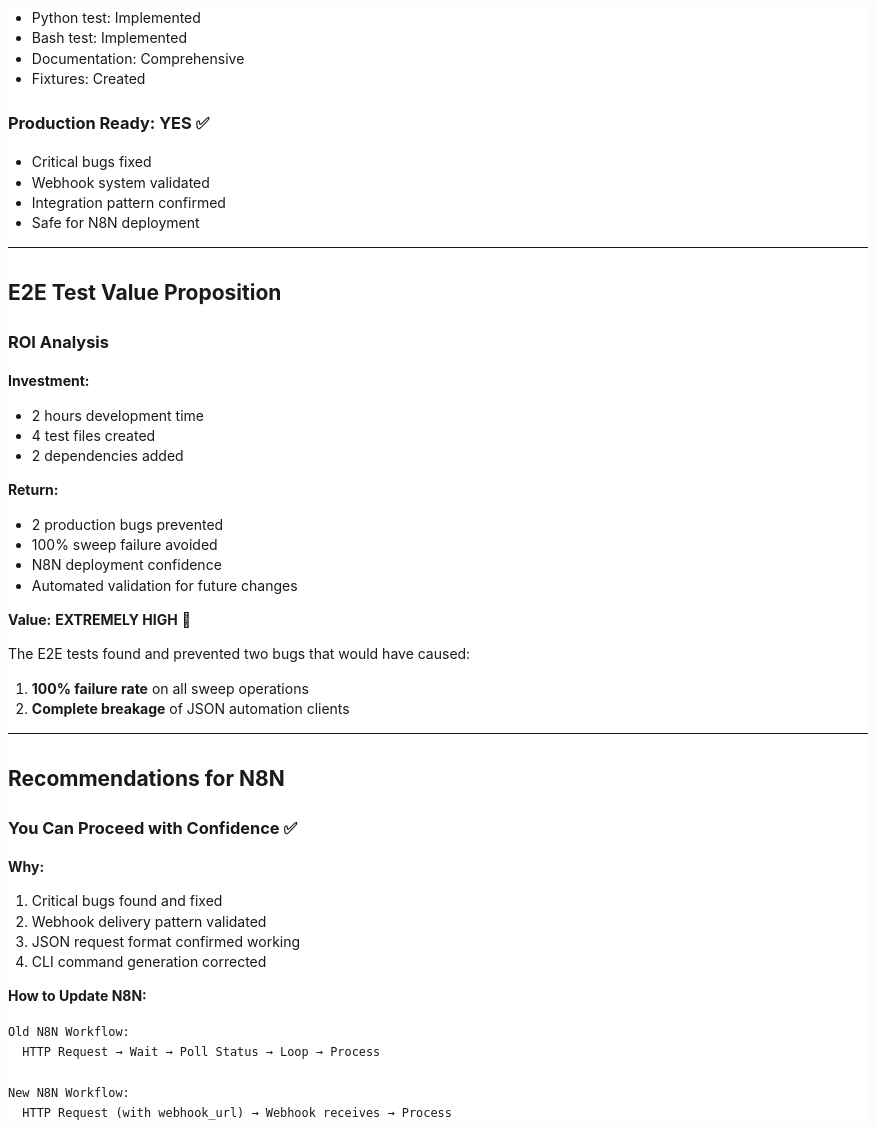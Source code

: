 - Python test: Implemented
- Bash test: Implemented
- Documentation: Comprehensive
- Fixtures: Created

### Production Ready: YES ✅

- Critical bugs fixed
- Webhook system validated
- Integration pattern confirmed
- Safe for N8N deployment

---

## E2E Test Value Proposition

### ROI Analysis

**Investment:**

- 2 hours development time
- 4 test files created
- 2 dependencies added

**Return:**

- 2 production bugs prevented
- 100% sweep failure avoided
- N8N deployment confidence
- Automated validation for future changes

**Value:** **EXTREMELY HIGH** 🚀

The E2E tests found and prevented two bugs that would have caused:

1. **100% failure rate** on all sweep operations
2. **Complete breakage** of JSON automation clients

---

## Recommendations for N8N

### You Can Proceed with Confidence ✅

**Why:**

1. Critical bugs found and fixed
2. Webhook delivery pattern validated
3. JSON request format confirmed working
4. CLI command generation corrected

**How to Update N8N:**

```
Old N8N Workflow:
  HTTP Request → Wait → Poll Status → Loop → Process

New N8N Workflow:
  HTTP Request (with webhook_url) → Webhook receives → Process
```
